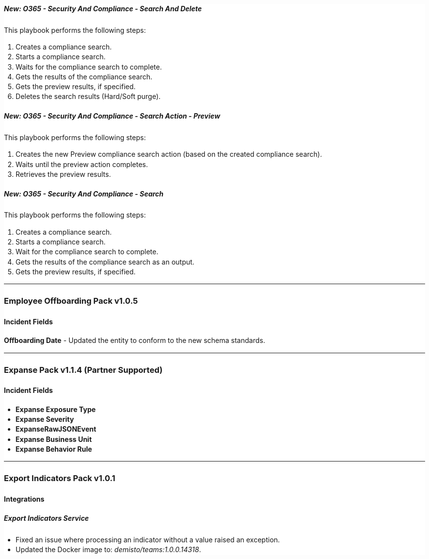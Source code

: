 ##### New: O365 - Security And Compliance - Search And Delete
This playbook performs the following steps:
1. Creates a compliance search.
2. Starts a compliance search.
3. Waits for the compliance search to complete.
4. Gets the results of the compliance search.
5. Gets the preview results, if specified.
6. Deletes the search results (Hard/Soft purge).

##### New: O365 - Security And Compliance - Search Action - Preview
This playbook performs the following steps:
1. Creates the new Preview compliance search action (based on the created compliance search).
2. Waits until the preview action completes.
3. Retrieves the preview results.

##### New: O365 - Security And Compliance - Search
This playbook performs the following steps:
1. Creates a compliance search.
2. Starts a compliance search.
3. Wait for the compliance search to complete.
4. Gets the results of the compliance search as an output.
5. Gets the preview results, if specified.

---

### Employee Offboarding Pack v1.0.5
#### Incident Fields
**Offboarding Date** - 
Updated the entity to conform to the new schema standards.

---

### Expanse Pack v1.1.4 (Partner Supported)
#### Incident Fields
- **Expanse Exposure Type**
- **Expanse Severity**
- **ExpanseRawJSONEvent**
- **Expanse Business Unit**
- **Expanse Behavior Rule**

---

### Export Indicators Pack v1.0.1
#### Integrations
##### Export Indicators Service
- Fixed an issue where processing an indicator without a value raised an exception.
- Updated the Docker image to: *demisto/teams:1.0.0.14318*.
